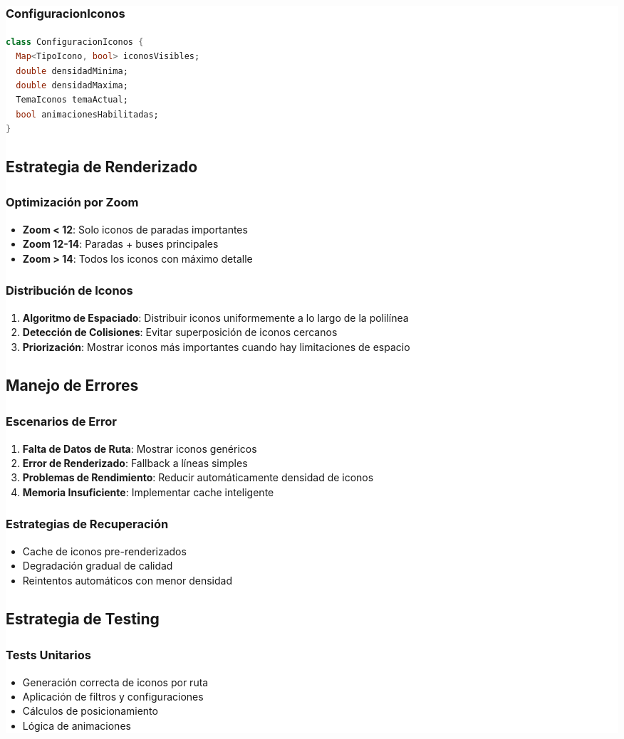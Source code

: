 
### ConfiguracionIconos

```dart
class ConfiguracionIconos {
  Map<TipoIcono, bool> iconosVisibles;
  double densidadMinima;
  double densidadMaxima;
  TemaIconos temaActual;
  bool animacionesHabilitadas;
}
```

## Estrategia de Renderizado

### Optimización por Zoom

- **Zoom < 12**: Solo iconos de paradas importantes
- **Zoom 12-14**: Paradas + buses principales
- **Zoom > 14**: Todos los iconos con máximo detalle

### Distribución de Iconos

1. **Algoritmo de Espaciado**: Distribuir iconos uniformemente a lo largo de la polilínea
2. **Detección de Colisiones**: Evitar superposición de iconos cercanos
3. **Priorización**: Mostrar iconos más importantes cuando hay limitaciones de espacio

## Manejo de Errores

### Escenarios de Error

1. **Falta de Datos de Ruta**: Mostrar iconos genéricos
2. **Error de Renderizado**: Fallback a líneas simples
3. **Problemas de Rendimiento**: Reducir automáticamente densidad de iconos
4. **Memoria Insuficiente**: Implementar cache inteligente

### Estrategias de Recuperación

- Cache de iconos pre-renderizados
- Degradación gradual de calidad
- Reintentos automáticos con menor densidad

## Estrategia de Testing

### Tests Unitarios

- Generación correcta de iconos por ruta
- Aplicación de filtros y configuraciones
- Cálculos de posicionamiento
- Lógica de animaciones
